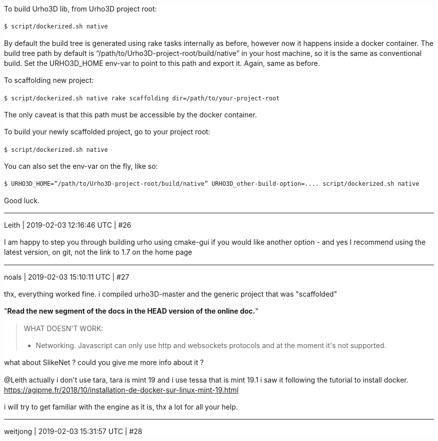 To build Urho3D lib, from Urho3D project root:
```
$ script/dockerized.sh native
```

By default the build tree is generated using rake tasks internally as before, however now it happens inside a docker container. The build tree path by default is “/path/to/Urho3D-project-root/build/native” in your host machine, so it is the same as conventional build. Set the URHO3D_HOME env-var to point to this path and export it. Again, same as before.

To scaffolding new project:
```
$ script/dockerized.sh native rake scaffolding dir=/path/to/your-project-root
```
The only caveat is that this path must be accessible by the docker container.

To build your newly scaffolded project, go to your project root:
```
$ script/dockerized.sh native
```

You can also set the env-var on the fly, like so:
```
$ URHO3D_HOME=“/path/to/Urho3D-project-root/build/native” URHO3D_other-build-option=.... script/dockerized.sh native
```

Good luck.

-------------------------

Leith | 2019-02-03 12:16:46 UTC | #26

I am happy to step you through building urho using cmake-gui if you would like another option - and yes I recommend using the latest version, on git, not the link to 1.7 on the home page

-------------------------

noals | 2019-02-03 15:10:11 UTC | #27

thx, everything worked fine.
i compiled urho3D-master and the generic project that was "scaffolded"

"**Read the new segment of the docs in the HEAD version of the online doc.**"

>WHAT DOESN'T WORK:
> - Networking. Javascript can only use http and websockets protocols and at the moment it's not supported.

what about SlikeNet ? could you give me more info about it ?

@Leith actually i don't use tara, tara is mint 19 and i use tessa that is mint 19.1
i saw it following the tutorial to install docker.
https://agipme.fr/2018/10/installation-de-docker-sur-linux-mint-19.html

i will try to get familiar with the engine as it is, thx a lot for all your help.

-------------------------

weitjong | 2019-02-03 15:31:57 UTC | #28
